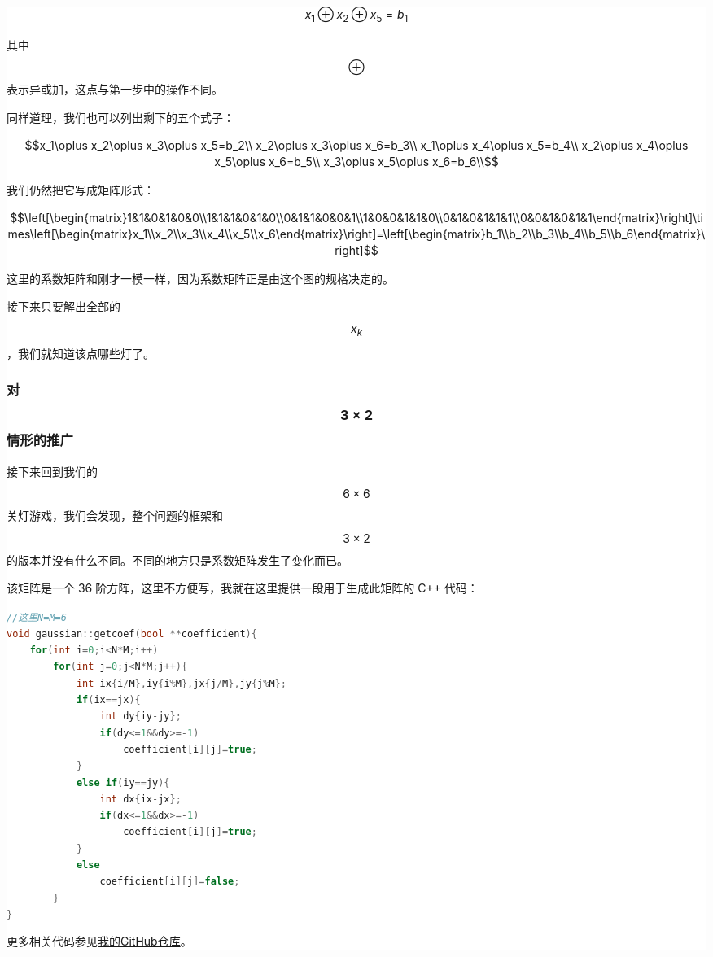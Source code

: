 ```math
x_1\oplus x_2\oplus x_5=b_1
```

其中 $$\oplus$$ 表示异或加，这点与第一步中的操作不同。

同样道理，我们也可以列出剩下的五个式子：

```math
x_1\oplus x_2\oplus x_3\oplus x_5=b_2\\
x_2\oplus x_3\oplus x_6=b_3\\
x_1\oplus x_4\oplus x_5=b_4\\
x_2\oplus x_4\oplus x_5\oplus x_6=b_5\\
x_3\oplus x_5\oplus x_6=b_6\\
```

我们仍然把它写成矩阵形式：

```math
\left[\begin{matrix}1&1&0&1&0&0\\1&1&1&0&1&0\\0&1&1&0&0&1\\1&0&0&1&1&0\\0&1&0&1&1&1\\0&0&1&0&1&1\end{matrix}\right]\times\left[\begin{matrix}x_1\\x_2\\x_3\\x_4\\x_5\\x_6\end{matrix}\right]=\left[\begin{matrix}b_1\\b_2\\b_3\\b_4\\b_5\\b_6\end{matrix}\right]
```

这里的系数矩阵和刚才一模一样，因为系数矩阵正是由这个图的规格决定的。

接下来只要解出全部的 $$x_k$$，我们就知道该点哪些灯了。

### 对 $$3\times2$$ 情形的推广

接下来回到我们的 $$6\times6$$ 关灯游戏，我们会发现，整个问题的框架和 $$3\times2$$ 的版本并没有什么不同。不同的地方只是系数矩阵发生了变化而已。

该矩阵是一个 36 阶方阵，这里不方便写，我就在这里提供一段用于生成此矩阵的 C++ 代码：

```c++
//这里N=M=6
void gaussian::getcoef(bool **coefficient){
	for(int i=0;i<N*M;i++)
		for(int j=0;j<N*M;j++){
			int ix{i/M},iy{i%M},jx{j/M},jy{j%M};
			if(ix==jx){
				int dy{iy-jy};
				if(dy<=1&&dy>=-1)
					coefficient[i][j]=true;
			}
			else if(iy==jy){
				int dx{ix-jx};
				if(dx<=1&&dx>=-1)
					coefficient[i][j]=true;
			}
			else
				coefficient[i][j]=false;
		}
}
```

更多相关代码参见[我的GitHub仓库](https://github.com/cppHusky/2025-puzzle/tree/master/CountLightsOut)。 
